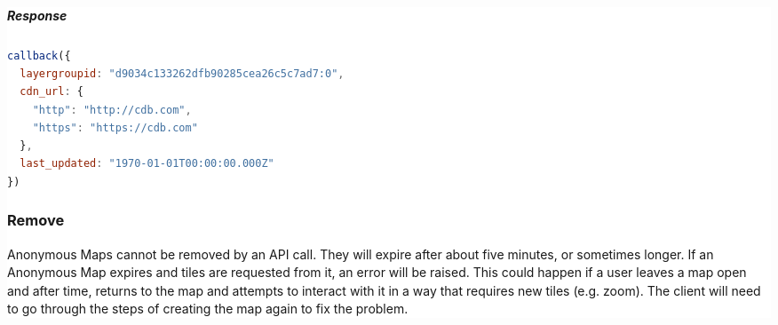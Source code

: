 ##### Response

```javascript
callback({
  layergroupid: "d9034c133262dfb90285cea26c5c7ad7:0",
  cdn_url: {
    "http": "http://cdb.com",
    "https": "https://cdb.com"
  },
  last_updated: "1970-01-01T00:00:00.000Z"
})
```

### Remove

Anonymous Maps cannot be removed by an API call. They will expire after about five minutes, or sometimes longer. If an Anonymous Map expires and tiles are requested from it, an error will be raised. This could happen if a user leaves a map open and after time, returns to the map and attempts to interact with it in a way that requires new tiles (e.g. zoom). The client will need to go through the steps of creating the map again to fix the problem.
